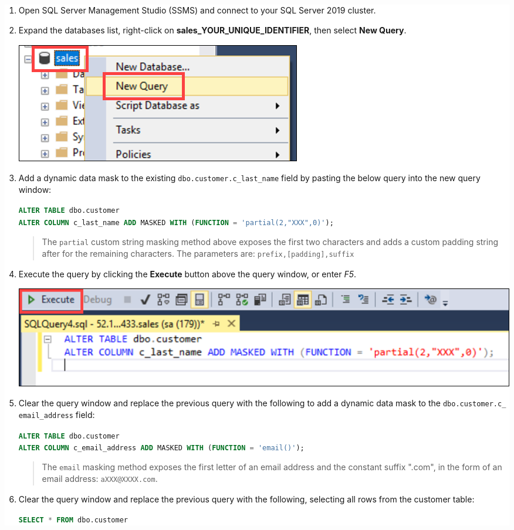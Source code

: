 1.  Open SQL Server Management Studio (SSMS) and connect to your SQL Server 2019 cluster.

2.  Expand the databases list, right-click on **sales_YOUR_UNIQUE_IDENTIFIER**, then select **New Query**.

    ![The sales database and New Query menu item are highlighted.](imgs/ssms-sales-new-query.png 'New Query')

3.  Add a dynamic data mask to the existing `dbo.customer.c_last_name` field by pasting the below query into the new query window:

    ```sql
    ALTER TABLE dbo.customer
    ALTER COLUMN c_last_name ADD MASKED WITH (FUNCTION = 'partial(2,"XXX",0)');
    ```

    > The `partial` custom string masking method above exposes the first two characters and adds a custom padding string after for the remaining characters. The parameters are: `prefix,[padding],suffix`

4.  Execute the query by clicking the **Execute** button above the query window, or enter _F5_.

    ![The dynamic data mask query is shown and the Execute button is highlighted above.](imgs/ssms-execute-ddm-query.png 'Execute query')

5.  Clear the query window and replace the previous query with the following to add a dynamic data mask to the `dbo.customer.c_email_address` field:

    ```sql
    ALTER TABLE dbo.customer
    ALTER COLUMN c_email_address ADD MASKED WITH (FUNCTION = 'email()');
    ```

    > The `email` masking method exposes the first letter of an email address and the constant suffix ".com", in the form of an email address: `aXXX@XXXX.com`.

6.  Clear the query window and replace the previous query with the following, selecting all rows from the customer table:

    ```sql
    SELECT * FROM dbo.customer
    ```
